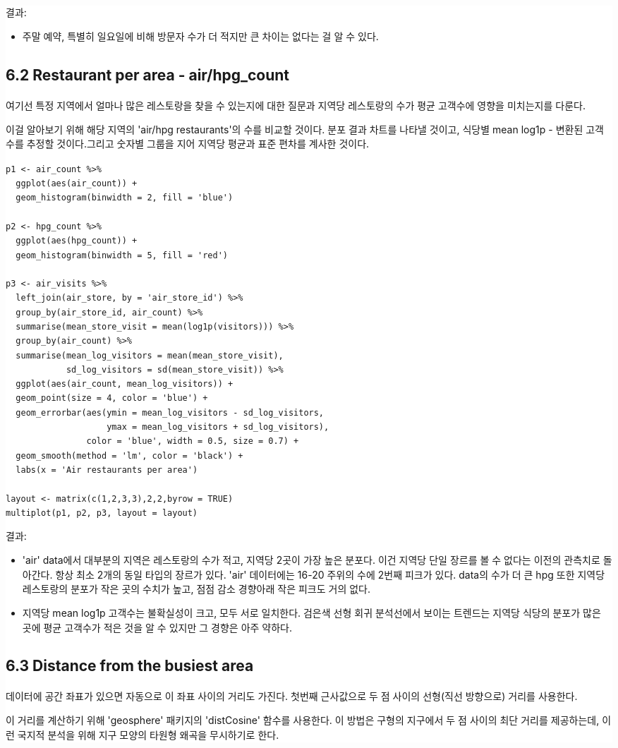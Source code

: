 결과:

- 주말 예약, 특별히 일요일에 비해 방문자 수가 더 적지만 큰 차이는 없다는 걸 알 수 있다.

## 6.2 Restaurant per area - air/hpg_count

여기선 특정 지역에서 얼마나 많은 레스토랑을 찾을 수 있는지에 대한 질문과 지역당 레스토랑의 수가 평균 고객수에 영향을 미치는지를 다룬다.

이걸 알아보기 위해 해당 지역의 'air/hpg restaurants'의 수를 비교할 것이다. 분포 결과 차트를 나타낼 것이고, 식당별 mean log1p - 변환된 고객수를 추정할 것이다.그리고 숫자별 그룹을 지어 지역당 평균과 표준 편차를 계사한 것이다.
```{r}
p1 <- air_count %>% 
  ggplot(aes(air_count)) +
  geom_histogram(binwidth = 2, fill = 'blue')

p2 <- hpg_count %>% 
  ggplot(aes(hpg_count)) +
  geom_histogram(binwidth = 5, fill = 'red')

p3 <- air_visits %>% 
  left_join(air_store, by = 'air_store_id') %>% 
  group_by(air_store_id, air_count) %>% 
  summarise(mean_store_visit = mean(log1p(visitors))) %>% 
  group_by(air_count) %>% 
  summarise(mean_log_visitors = mean(mean_store_visit),
            sd_log_visitors = sd(mean_store_visit)) %>% 
  ggplot(aes(air_count, mean_log_visitors)) +
  geom_point(size = 4, color = 'blue') +
  geom_errorbar(aes(ymin = mean_log_visitors - sd_log_visitors,
                    ymax = mean_log_visitors + sd_log_visitors),
                color = 'blue', width = 0.5, size = 0.7) +
  geom_smooth(method = 'lm', color = 'black') +
  labs(x = 'Air restaurants per area')

layout <- matrix(c(1,2,3,3),2,2,byrow = TRUE)
multiplot(p1, p2, p3, layout = layout)

```

결과:

- 'air' data에서 대부분의 지역은 레스토랑의 수가 적고, 지역당 2곳이 가장 높은 분포다. 이건 지역당 단일 장르를 볼 수  없다는 이전의 관측치로 돌아간다. 항상 최소 2개의 동일 타입의 장르가 있다. 'air' 데이터에는 16-20 주위의 수에 2번째 피크가 있다. data의 수가 더 큰 hpg 또한 지역당 레스토랑의 분포가 작은 곳의 수치가 높고, 점점 감소 경향아래 작은 피크도 거의 없다.

- 지역당 mean log1p 고객수는 불확실성이 크고, 모두 서로 일치한다. 검은색 선형 회귀 분석선에서 보이는 트렌드는 지역당 식당의 분포가 많은 곳에 평균 고객수가 적은 것을 알 수 있지만 그 경향은 아주 약하다.

## 6.3 Distance from the busiest area

데이터에 공간 좌표가 있으면 자동으로 이 좌표 사이의 거리도 가진다. 첫번째 근사값으로 두 점 사이의 선형(직선 방향으로) 거리를 사용한다.

이 거리를 계산하기 위해 'geosphere' 패키지의 'distCosine' 함수를 사용한다. 이 방법은 구형의 지구에서 두 점 사이의 최단 거리를 제공하는데, 이런 국지적 분석을 위해 지구 모양의 타원형 왜곡을 무시하기로 한다.
